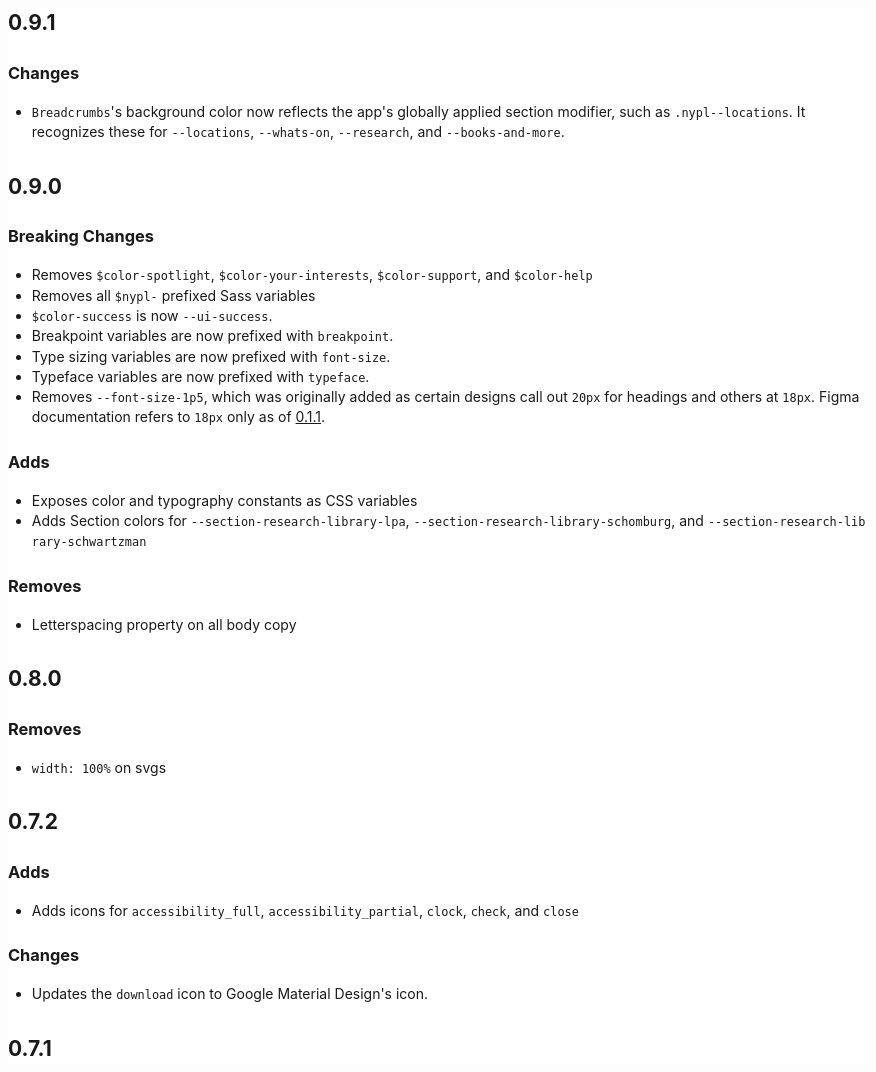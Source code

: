 ## 0.9.1

### Changes

- `Breadcrumbs`'s background color now reflects the app's globally applied section modifier, such as `.nypl--locations`. It recognizes these for `--locations`, `--whats-on`, `--research`, and `--books-and-more`.

## 0.9.0

### Breaking Changes

- Removes `$color-spotlight`, `$color-your-interests`, `$color-support`, and `$color-help`
- Removes all `$nypl-` prefixed Sass variables
- `$color-success` is now `--ui-success`.
- Breakpoint variables are now prefixed with `breakpoint`.
- Type sizing variables are now prefixed with `font-size`.
- Typeface variables are now prefixed with `typeface`.
- Removes `--font-size-1p5`, which was originally added as certain designs call out `20px` for headings and others at `18px`. Figma documentation refers to `18px` only as of [0.1.1](https://www.figma.com/file/qShodlfNCJHb8n03IFyApM/Master?node-id=10975%3A16).

### Adds

- Exposes color and typography constants as CSS variables
- Adds Section colors for `--section-research-library-lpa`, `--section-research-library-schomburg`, and `--section-research-library-schwartzman`

### Removes

- Letterspacing property on all body copy

## 0.8.0

### Removes

- `width: 100%` on svgs

## 0.7.2

### Adds

- Adds icons for `accessibility_full`, `accessibility_partial`, `clock`, `check`, and `close`

### Changes

- Updates the `download` icon to Google Material Design's icon.

## 0.7.1
